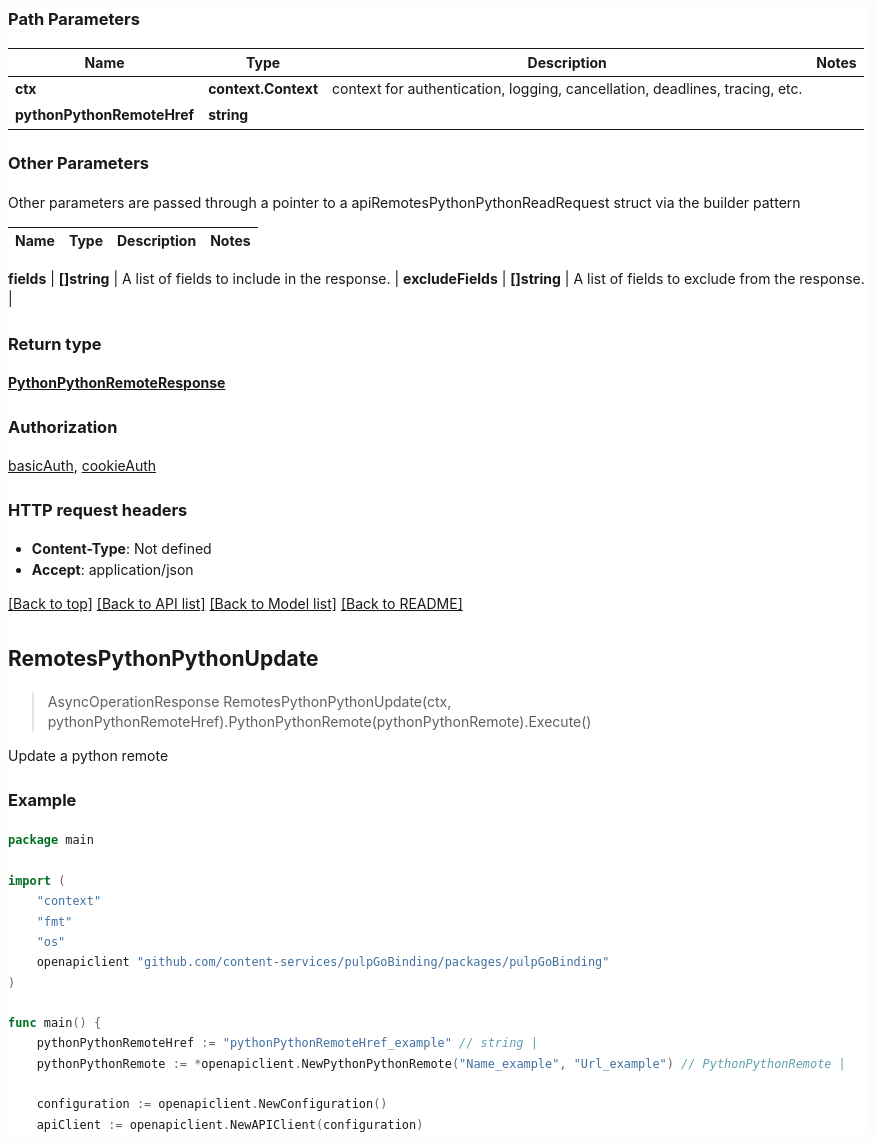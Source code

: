 ### Path Parameters


Name | Type | Description  | Notes
------------- | ------------- | ------------- | -------------
**ctx** | **context.Context** | context for authentication, logging, cancellation, deadlines, tracing, etc.
**pythonPythonRemoteHref** | **string** |  | 

### Other Parameters

Other parameters are passed through a pointer to a apiRemotesPythonPythonReadRequest struct via the builder pattern


Name | Type | Description  | Notes
------------- | ------------- | ------------- | -------------

 **fields** | **[]string** | A list of fields to include in the response. | 
 **excludeFields** | **[]string** | A list of fields to exclude from the response. | 

### Return type

[**PythonPythonRemoteResponse**](PythonPythonRemoteResponse.md)

### Authorization

[basicAuth](../README.md#basicAuth), [cookieAuth](../README.md#cookieAuth)

### HTTP request headers

- **Content-Type**: Not defined
- **Accept**: application/json

[[Back to top]](#) [[Back to API list]](../README.md#documentation-for-api-endpoints)
[[Back to Model list]](../README.md#documentation-for-models)
[[Back to README]](../README.md)


## RemotesPythonPythonUpdate

> AsyncOperationResponse RemotesPythonPythonUpdate(ctx, pythonPythonRemoteHref).PythonPythonRemote(pythonPythonRemote).Execute()

Update a python remote



### Example

```go
package main

import (
    "context"
    "fmt"
    "os"
    openapiclient "github.com/content-services/pulpGoBinding/packages/pulpGoBinding"
)

func main() {
    pythonPythonRemoteHref := "pythonPythonRemoteHref_example" // string | 
    pythonPythonRemote := *openapiclient.NewPythonPythonRemote("Name_example", "Url_example") // PythonPythonRemote | 

    configuration := openapiclient.NewConfiguration()
    apiClient := openapiclient.NewAPIClient(configuration)
```